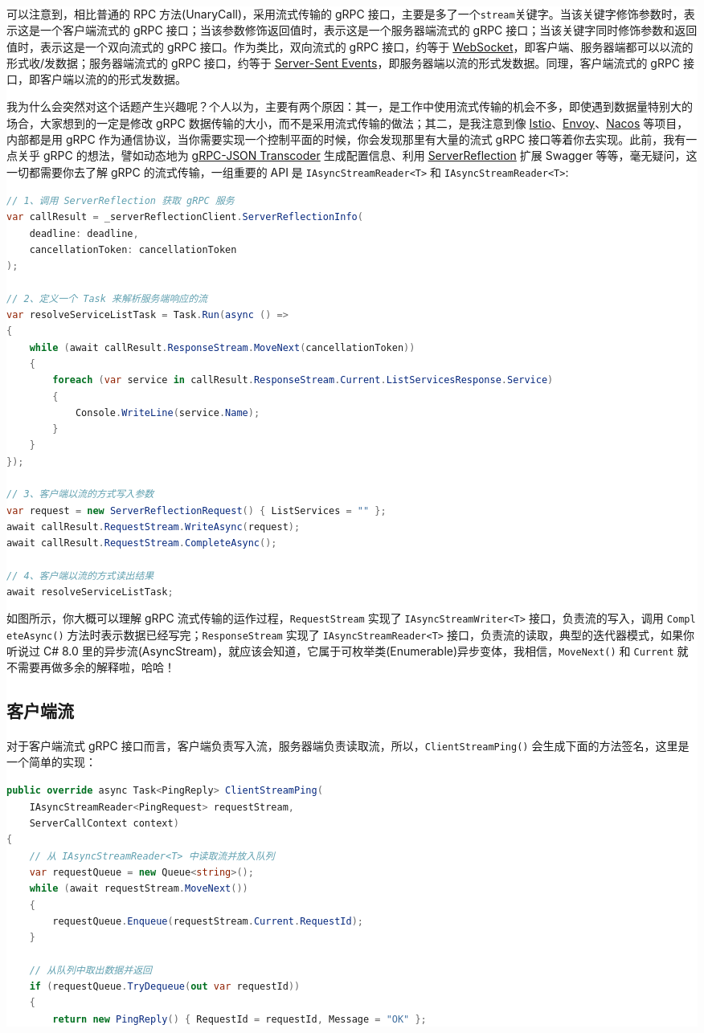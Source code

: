 可以注意到，相比普通的 RPC 方法(UnaryCall)，采用流式传输的 gRPC 接口，主要是多了一个`stream`关键字。当该关键字修饰参数时，表示这是一个客户端流式的 gRPC 接口；当该参数修饰返回值时，表示这是一个服务器端流式的 gRPC 接口；当该关键字同时修饰参数和返回值时，表示这是一个双向流式的 gRPC 接口。作为类比，双向流式的 gRPC 接口，约等于 [WebSocket](https://developer.mozilla.org/zh-CN/docs/Web/API/WebSocket)，即客户端、服务器端都可以以流的形式收/发数据；服务器端流式的 gRPC 接口，约等于 [Server-Sent Events](https://developer.mozilla.org/zh-CN/docs/Web/API/Server-sent_events)，即服务器端以流的形式发数据。同理，客户端流式的 gRPC 接口，即客户端以流的的形式发数据。

我为什么会突然对这个话题产生兴趣呢？个人以为，主要有两个原因：其一，是工作中使用流式传输的机会不多，即使遇到数据量特别大的场合，大家想到的一定是修改 gRPC 数据传输的大小，而不是采用流式传输的做法；其二，是我注意到像 [Istio](https://istio.io/)、[Envoy](https://www.envoyproxy.io/)、[Nacos](https://nacos.io/zh-cn/) 等项目，内部都是用 gRPC 作为通信协议，当你需要实现一个控制平面的时候，你会发现那里有大量的流式 gRPC 接口等着你去实现。此前，我有一点关乎 gRPC 的想法，譬如动态地为 [gRPC-JSON Transcoder](https://www.envoyproxy.io/docs/envoy/latest/configuration/http/http_filters/grpc_json_transcoder_filter) 生成配置信息、利用 [ServerReflection](https://github.com/grpc/grpc/blob/master/doc/server-reflection.md) 扩展 Swagger 等等，毫无疑问，这一切都需要你去了解 gRPC 的流式传输，一组重要的 API 是 `IAsyncStreamReader<T>` 和 `IAsyncStreamReader<T>`:

```csharp
// 1、调用 ServerReflection 获取 gRPC 服务
var callResult = _serverReflectionClient.ServerReflectionInfo(
    deadline: deadline, 
    cancellationToken: cancellationToken
);

// 2、定义一个 Task 来解析服务端响应的流
var resolveServiceListTask = Task.Run(async () =>
{
    while (await callResult.ResponseStream.MoveNext(cancellationToken))
    {
        foreach (var service in callResult.ResponseStream.Current.ListServicesResponse.Service)
        {
            Console.WriteLine(service.Name);
        }
    }
});

// 3、客户端以流的方式写入参数
var request = new ServerReflectionRequest() { ListServices = "" };
await callResult.RequestStream.WriteAsync(request);
await callResult.RequestStream.CompleteAsync();

// 4、客户端以流的方式读出结果
await resolveServiceListTask;
```

如图所示，你大概可以理解 gRPC 流式传输的运作过程，`RequestStream` 实现了 `IAsyncStreamWriter<T>` 接口，负责流的写入，调用 `CompleteAsync()` 方法时表示数据已经写完；`ResponseStream` 实现了 `IAsyncStreamReader<T>` 接口，负责流的读取，典型的迭代器模式，如果你听说过 C# 8.0 里的异步流(AsyncStream)，就应该会知道，它属于可枚举类(Enumerable)异步变体，我相信，`MoveNext()` 和 `Current` 就不需要再做多余的解释啦，哈哈！

## 客户端流

对于客户端流式 gRPC 接口而言，客户端负责写入流，服务器端负责读取流，所以，`ClientStreamPing()` 会生成下面的方法签名，这里是一个简单的实现：

```csharp
public override async Task<PingReply> ClientStreamPing(
    IAsyncStreamReader<PingRequest> requestStream, 
    ServerCallContext context)
{
    // 从 IAsyncStreamReader<T> 中读取流并放入队列
    var requestQueue = new Queue<string>();
    while (await requestStream.MoveNext())
    {
        requestQueue.Enqueue(requestStream.Current.RequestId);
    }
    
    // 从队列中取出数据并返回
    if (requestQueue.TryDequeue(out var requestId))
    {
        return new PingReply() { RequestId = requestId, Message = "OK" };
```